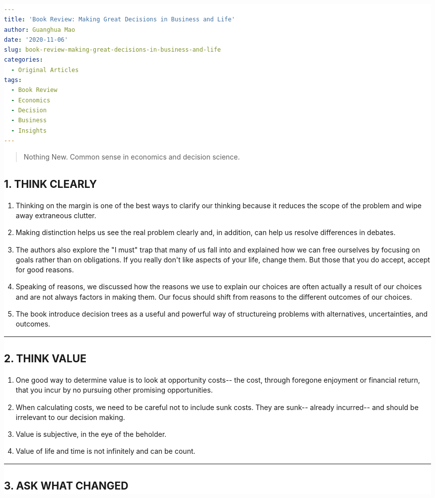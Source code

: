 ```yaml
---
title: 'Book Review: Making Great Decisions in Business and Life'
author: Guanghua Mao
date: '2020-11-06'
slug: book-review-making-great-decisions-in-business-and-life
categories:
  - Original Articles
tags:
  - Book Review
  - Economics
  - Decision
  - Business
  - Insights
---
```


> Nothing New. Common sense in economics and decision science.

## 1. THINK CLEARLY

1. Thinking on the margin is one of the best ways to clarify our thinking because it reduces the scope of the problem and wipe away extraneous clutter.

2. Making distinction helps us see the real problem clearly and, in addition, can help us resolve differences in debates.

3. The authors also explore the "I must" trap that many of us fall into and explained how we can free ourselves by focusing on goals rather than on obligations. If you really don't like aspects of your life, change them. But those that you do accept, accept for good reasons.

4. Speaking of reasons, we discussed how the reasons we use to explain our choices are often actually a result of our choices and are not always factors in making them. Our focus should shift from reasons to the different outcomes of our choices.

5. The book introduce decision trees as a  useful and powerful way of structureing problems with alternatives, uncertainties, and outcomes.

---

## 2. THINK VALUE

1. One good way to determine value is to look at opportunity costs-- the cost, through foregone enjoyment or financial return, that you incur by no pursuing other promising opportunities. 

2. When calculating costs, we need to be careful not to include sunk costs. They are sunk-- already incurred-- and should be irrelevant to our decision making.

3. Value is subjective, in the eye of the beholder.

4. Value of life and time is not infinitely and can be count.

---

## 3. ASK WHAT CHANGED
